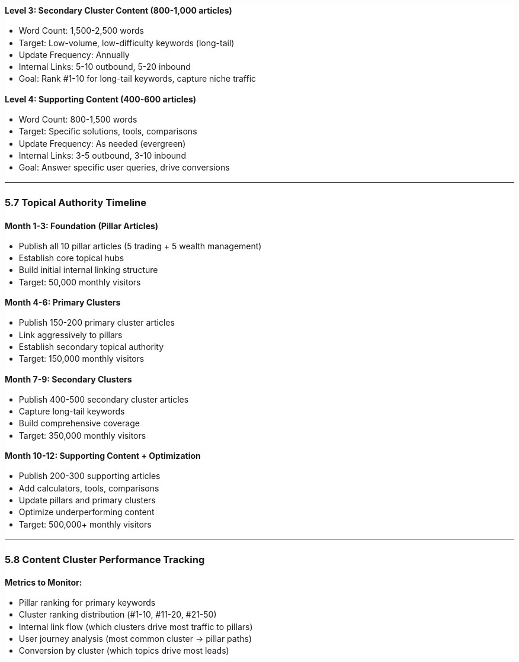 **Level 3: Secondary Cluster Content (800-1,000 articles)**
- Word Count: 1,500-2,500 words
- Target: Low-volume, low-difficulty keywords (long-tail)
- Update Frequency: Annually
- Internal Links: 5-10 outbound, 5-20 inbound
- Goal: Rank #1-10 for long-tail keywords, capture niche traffic

**Level 4: Supporting Content (400-600 articles)**
- Word Count: 800-1,500 words
- Target: Specific solutions, tools, comparisons
- Update Frequency: As needed (evergreen)
- Internal Links: 3-5 outbound, 3-10 inbound
- Goal: Answer specific user queries, drive conversions

---

### 5.7 Topical Authority Timeline

**Month 1-3: Foundation (Pillar Articles)**
- Publish all 10 pillar articles (5 trading + 5 wealth management)
- Establish core topical hubs
- Build initial internal linking structure
- Target: 50,000 monthly visitors

**Month 4-6: Primary Clusters**
- Publish 150-200 primary cluster articles
- Link aggressively to pillars
- Establish secondary topical authority
- Target: 150,000 monthly visitors

**Month 7-9: Secondary Clusters**
- Publish 400-500 secondary cluster articles
- Capture long-tail keywords
- Build comprehensive coverage
- Target: 350,000 monthly visitors

**Month 10-12: Supporting Content + Optimization**
- Publish 200-300 supporting articles
- Add calculators, tools, comparisons
- Update pillars and primary clusters
- Optimize underperforming content
- Target: 500,000+ monthly visitors

---

### 5.8 Content Cluster Performance Tracking

**Metrics to Monitor:**
- Pillar ranking for primary keywords
- Cluster ranking distribution (#1-10, #11-20, #21-50)
- Internal link flow (which clusters drive most traffic to pillars)
- User journey analysis (most common cluster → pillar paths)
- Conversion by cluster (which topics drive most leads)
